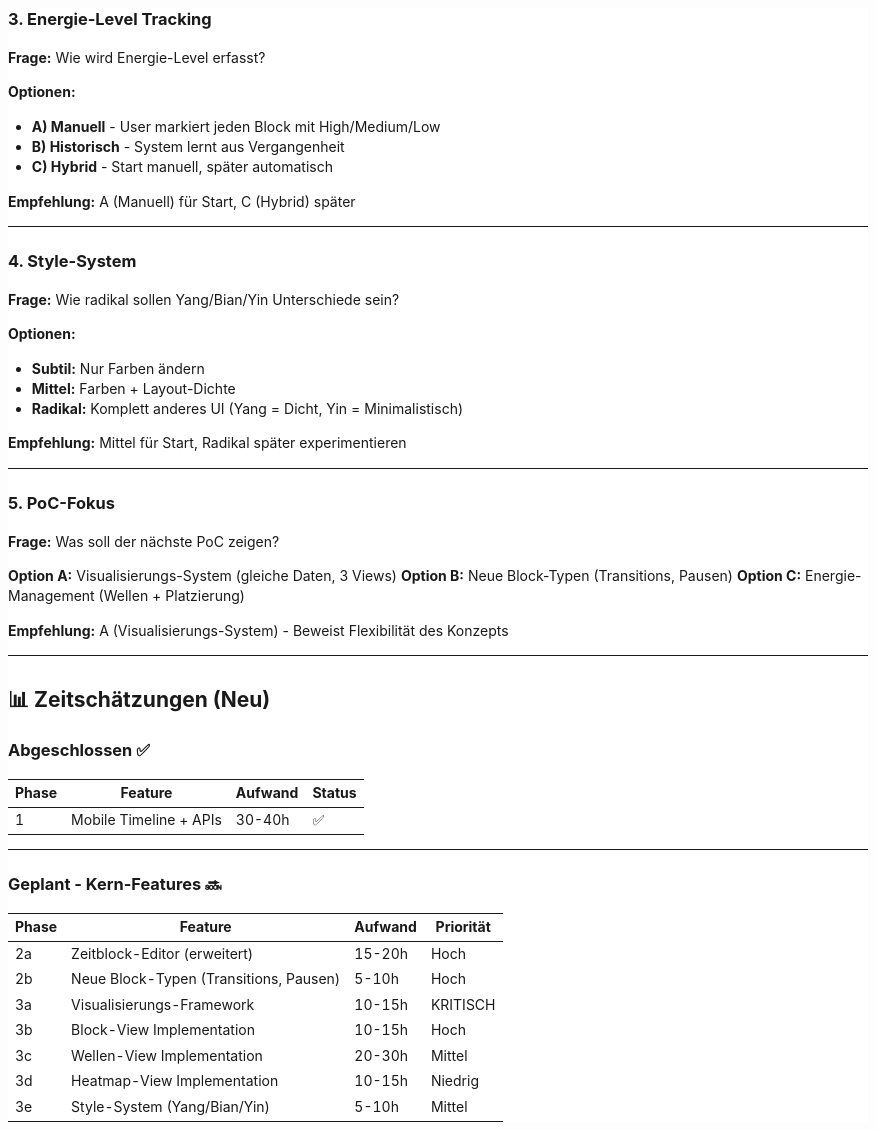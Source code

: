 
### 3. Energie-Level Tracking

**Frage:** Wie wird Energie-Level erfasst?

**Optionen:**
- **A) Manuell** - User markiert jeden Block mit High/Medium/Low
- **B) Historisch** - System lernt aus Vergangenheit
- **C) Hybrid** - Start manuell, später automatisch

**Empfehlung:** A (Manuell) für Start, C (Hybrid) später

---

### 4. Style-System

**Frage:** Wie radikal sollen Yang/Bian/Yin Unterschiede sein?

**Optionen:**
- **Subtil:** Nur Farben ändern
- **Mittel:** Farben + Layout-Dichte
- **Radikal:** Komplett anderes UI (Yang = Dicht, Yin = Minimalistisch)

**Empfehlung:** Mittel für Start, Radikal später experimentieren

---

### 5. PoC-Fokus

**Frage:** Was soll der nächste PoC zeigen?

**Option A:** Visualisierungs-System (gleiche Daten, 3 Views)
**Option B:** Neue Block-Typen (Transitions, Pausen)
**Option C:** Energie-Management (Wellen + Platzierung)

**Empfehlung:** A (Visualisierungs-System) - Beweist Flexibilität des Konzepts

---

## 📊 Zeitschätzungen (Neu)

### Abgeschlossen ✅

| Phase | Feature | Aufwand | Status |
|-------|---------|---------|--------|
| 1 | Mobile Timeline + APIs | 30-40h | ✅ |

---

### Geplant - Kern-Features 🔜

| Phase | Feature | Aufwand | Priorität |
|-------|---------|---------|-----------|
| 2a | Zeitblock-Editor (erweitert) | 15-20h | Hoch |
| 2b | Neue Block-Typen (Transitions, Pausen) | 5-10h | Hoch |
| 3a | Visualisierungs-Framework | 10-15h | KRITISCH |
| 3b | Block-View Implementation | 10-15h | Hoch |
| 3c | Wellen-View Implementation | 20-30h | Mittel |
| 3d | Heatmap-View Implementation | 10-15h | Niedrig |
| 3e | Style-System (Yang/Bian/Yin) | 5-10h | Mittel |
